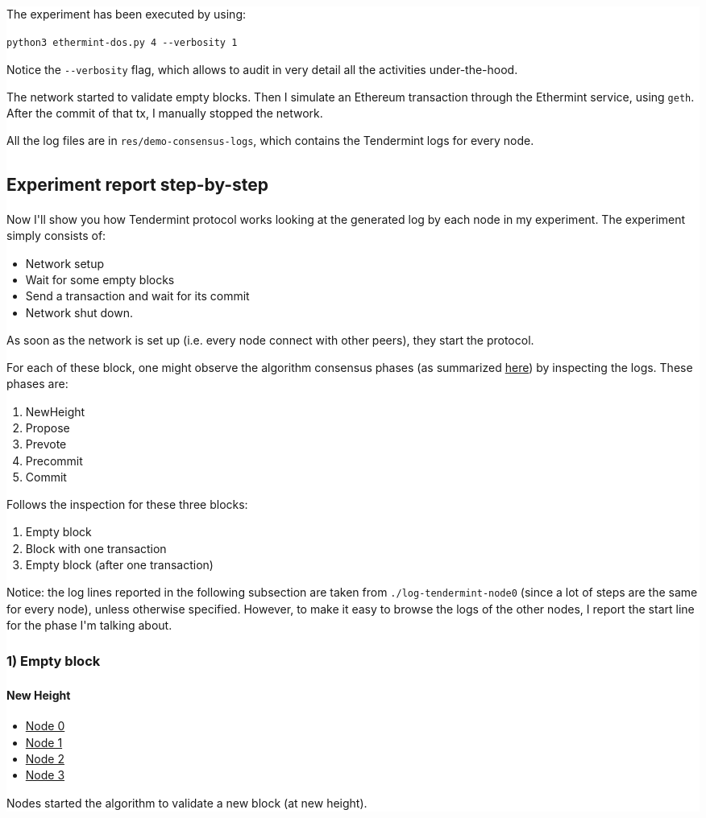 The experiment has been executed by using:

    python3 ethermint-dos.py 4 --verbosity 1
    
Notice the `--verbosity` flag, which allows to audit in very detail all the activities under-the-hood.

The network started to validate empty blocks.
Then I simulate an Ethereum transaction through the Ethermint service, using `geth`. After the commit of that tx, I manually stopped the network. 

All the log files are in `res/demo-consensus-logs`, which contains the Tendermint logs for every node.

## Experiment report step-by-step

Now I'll show you how Tendermint protocol works looking at the generated log by each node in my experiment.
The experiment simply consists of:
- Network setup
- Wait for some empty blocks 
- Send a transaction and wait for its commit
- Network shut down.


As soon as the network is set up (i.e. every node connect with other peers), they start the protocol.

For each of these block, one might observe the algorithm consensus phases (as summarized [here](../README.md#consensus)) by inspecting the logs.
These phases are: 
1. NewHeight
2. Propose
3. Prevote
4. Precommit
5. Commit

Follows the inspection for these three blocks:
1. Empty block
2. Block with one transaction
3. Empty block (after one transaction) 


Notice: the log lines reported in the following subsection are taken from `./log-tendermint-node0` (since a lot of steps are the same for every node), unless otherwise specified. However, to make it easy to browse the logs of the other nodes, I report the start line for the phase I'm talking about.

### 1) Empty block

#### New Height
- [Node 0](../res/demo-consensus-logs/log-tendermint-node0.log#L56)
- [Node 1](../res/demo-consensus-logs/log-tendermint-node1.log#L51)
- [Node 2](../res/demo-consensus-logs/log-tendermint-node2.log#L54)
- [Node 3](../res/demo-consensus-logs/log-tendermint-node3.log#L63)

Nodes started the algorithm to validate a new block (at new height).
